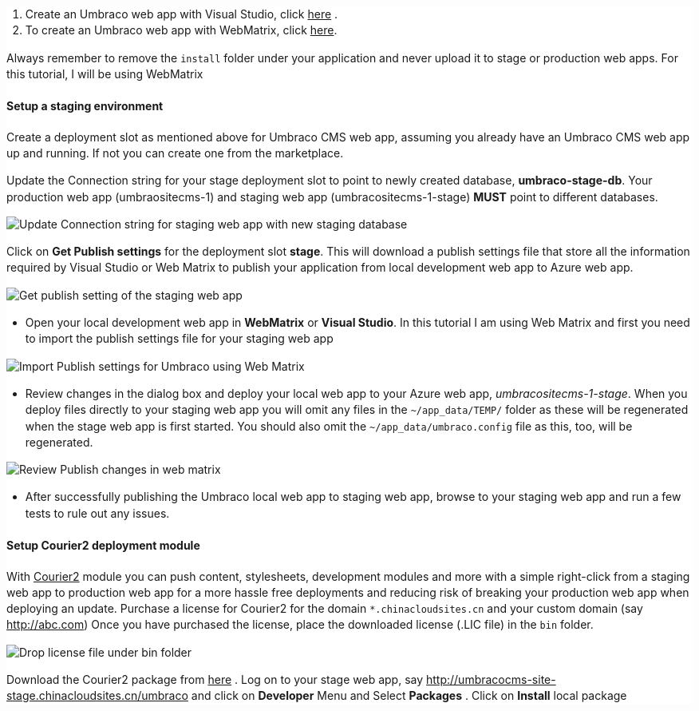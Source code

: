 1. Create an Umbraco web app with Visual Studio, click [here](https://our.umbraco.org/documentation/Installation/install-umbraco-with-nuget) .
2. To create an Umbraco web app with WebMatrix, click [here](http://umbraco.com/help-and-support/video-tutorials/getting-started/working-with-webmatrix).

Always remember to remove the `install` folder under your application and never upload it to stage or production web apps. For this tutorial, I will be using WebMatrix

#### Setup a staging environment
Create a deployment slot as mentioned above for Umbraco CMS web app, assuming you already have an Umbraco CMS web app up and running. If not you can create one from the marketplace.

Update the Connection string for your stage deployment slot to point to newly created database, **umbraco-stage-db**. Your production web app (umbraositecms-1) and staging web app (umbracositecms-1-stage) **MUST** point to different databases.

![Update Connection string for staging web app with new staging database](./media/app-service-web-staged-publishing-realworld-scenarios/9umbconnstr.png)

Click on **Get Publish settings** for the deployment slot **stage**. This will download a publish settings file that store all the information required by Visual Studio or Web Matrix to publish your application from local development web app to Azure web app.

 ![Get publish setting of the staging web app](./media/app-service-web-staged-publishing-realworld-scenarios/10getpsetting.png)

- Open your local development web app in **WebMatrix** or **Visual Studio**. In this tutorial I am using Web Matrix and first you need to import the publish settings file for your staging web app

![Import Publish settings for Umbraco using Web Matrix](./media/app-service-web-staged-publishing-realworld-scenarios/11import.png)

- Review changes in the dialog box and deploy your local web app to your Azure web app, *umbracositecms-1-stage*. When you deploy files directly to your staging web app you will omit any files in the `~/app_data/TEMP/` folder as these will be regenerated when the stage web app is first started. You should also omit the `~/app_data/umbraco.config` file as this, too, will be regenerated.

![Review Publish changes in web matrix](./media/app-service-web-staged-publishing-realworld-scenarios/12umbpublish.png)

- After successfully publishing the Umbraco local web app to staging web app, browse to your staging web app and run a few tests to rule out any issues.

#### Setup Courier2 deployment module
With [Courier2](http://umbraco.com/products/more-add-ons/courier-2) module you can push content, stylesheets, development modules and more with a simple right-click from a staging web app to production web app for a more hassle free deployments and reducing risk of breaking your production web app when deploying an update.
Purchase a license for Courier2 for the domain `*.chinacloudsites.cn` and your custom domain (say http://abc.com) Once you have purchased the license, place the downloaded license (.LIC file) in the `bin` folder.

![Drop license file under bin folder](./media/app-service-web-staged-publishing-realworld-scenarios/13droplic.png)

Download the Courier2 package from [here](https://our.umbraco.org/projects/umbraco-pro/umbraco-courier-2/) . Log on to your stage web app, say  http://umbracocms-site-stage.chinacloudsites.cn/umbraco and click on **Developer** Menu and Select **Packages** . Click on **Install** local package
